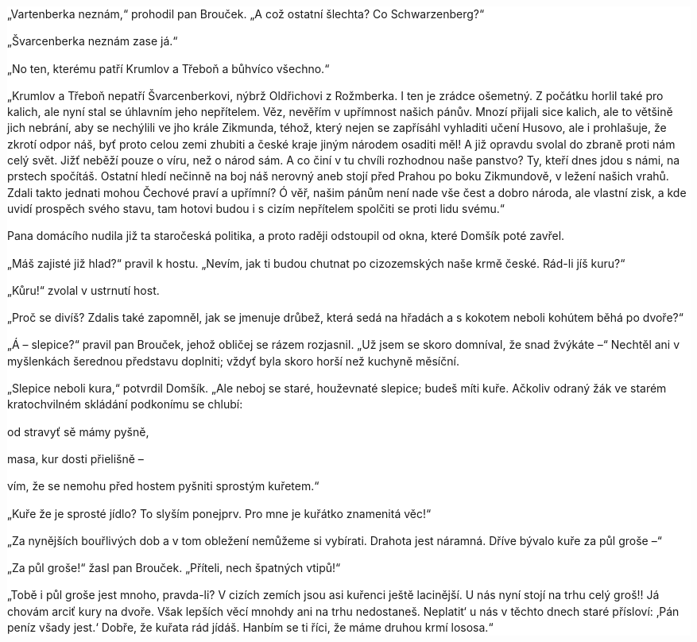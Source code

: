 „Vartenberka neznám,“ prohodil pan Brouček. „A což ostatní šlechta? Co Schwarzenberg?“

„Švarcenberka neznám zase já.“

„No ten, kterému patří Krumlov a Třeboň a bůhvíco všechno.“

„Krumlov a Třeboň nepatří Švarcenberkovi, nýbrž Oldřichovi z Rožmberka. I ten je zrádce ošemetný. Z počátku horlil také pro kalich, ale nyní stal se úhlavním jeho nepřítelem. Věz, nevěřím v upřímnost našich pánův. Mnozí přijali sice kalich, ale to většině jich nebrání, aby se nechýlili ve jho krále Zikmunda, téhož, který nejen se zapřísáhl vyhladiti učení Husovo, ale i prohlašuje, že zkrotí odpor náš, byť proto celou zemi zhubiti a české kraje jiným národem osaditi měl! A již opravdu svolal do zbraně proti nám celý svět. Jižť neběží pouze o víru, než o národ sám. A co činí v tu chvíli rozhodnou naše panstvo? Ty, kteří dnes jdou s námi, na prstech spočítáš. Ostatní hledí nečinně na boj náš nerovný aneb stojí před Prahou po boku Zikmundově, v ležení našich vrahů. Zdali takto jednati mohou Čechové praví a upřímní? Ó věř, našim pánům není nade vše čest a dobro národa, ale vlastní zisk, a kde uvidí prospěch svého stavu, tam hotovi budou i s cizím nepřítelem spolčiti se proti lidu svému.“

Pana domácího nudila již ta staročeská politika, a proto raději odstoupil od okna, které Domšík poté zavřel.

„Máš zajisté již hlad?“ pravil k hostu. „Nevím, jak ti budou chutnat po cizozemských naše krmě české. Rád-li jíš kuru?“

„Kůru!“ zvolal v ustrnutí host.

„Proč se divíš? Zdalis také zapomněl, jak se jmenuje drůbež, která sedá na hřadách a s kokotem neboli kohútem běhá po dvoře?“

„Á – slepice?“ pravil pan Brouček, jehož obličej se rázem rozjasnil. „Už jsem se skoro domníval, že snad žvýkáte –“ Nechtěl ani v myšlenkách šerednou představu doplniti; vždyť byla skoro horší než kuchyně měsíční.

„Slepice neboli kura,“ potvrdil Domšík. „Ale neboj se staré, houževnaté slepice; budeš míti kuře. Ačkoliv odraný žák ve starém kratochvilném skládání podkonímu se chlubí:

</section>

<section>

od stravyť sě mámy pyšně, 

masa, kur dosti přielišně –

</section>

<section>

vím, že se nemohu před hostem pyšniti sprostým kuřetem.“

„Kuře že je sprosté jídlo? To slyším ponejprv. Pro mne je kuřátko znamenitá věc!“

„Za nynějších bouřlivých dob a v tom obležení nemůžeme si vybírati. Drahota jest náramná. Dříve bývalo kuře za půl groše –“

„Za půl groše!“ žasl pan Brouček. „Příteli, nech špatných vtipů!“

„Tobě i půl groše jest mnoho, pravda-li? V cizích zemích jsou asi kuřenci ještě lacinější. U nás nyní stojí na trhu celý groš!! Já chovám arciť kury na dvoře. Však lepších věcí mnohdy ani na trhu nedostaneš. Neplatit‘ u nás v těchto dnech staré přísloví: ‚Pán peníz všady jest.‘ Dobře, že kuřata rád jídáš. Hanbím se ti říci, že máme druhou krmí lososa.“
